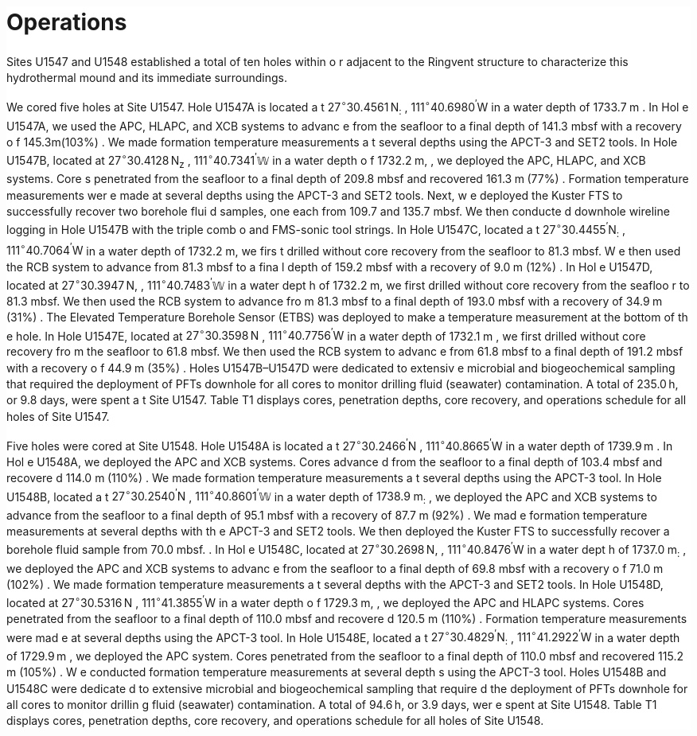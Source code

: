 # Operations  

Sites U1547 and U1548 established a total of ten holes within o r adjacent to the Ringvent structure to characterize this hydrothermal mound and its immediate surroundings.  

We cored five holes at Site U1547. Hole U1547A is located a t $27^{\circ}30.4561\,\mathrm{N}_{\mathrm{:}}$ , $111^{\circ}40.6980^{\prime}\mathrm{W}$ in a water depth of $1733.7\;\mathrm{m}$ . In Hol e U1547A, we used the APC, HLAPC, and XCB systems to advanc e from the seafloor to a final depth of 141.3 mbsf with a recovery o f $145.3\textrm{m}(103\%)$ . We made formation temperature measurements a t several depths using the APCT-3 and SET2 tools. In Hole U1547B, located  at $27^{\circ}30.4128\,\mathrm{N}_{\mathrm{z}}$ , $111^{\circ}40.7341^{\prime}\mathbb{W}$ in  a  water  depth  o f $1732.2\;\mathrm{m},$ , we deployed the APC, HLAPC, and XCB systems. Core s penetrated from the seafloor to a final depth of 209.8 mbsf and recovered $161.3\;\mathrm{m}\;(77\%)$ . Formation temperature measurements wer e made at several depths using the APCT-3 and SET2 tools. Next, w e deployed the Kuster FTS to successfully recover two borehole flui d samples, one each from 109.7 and 135.7 mbsf. We then conducte d downhole wireline logging in Hole U1547B with the triple comb o and  FMS-sonic  tool  strings.  In  Hole  U1547C,  located  a t $27^{\circ}30.4455^{\prime}\mathrm{N}_{\mathrm{:}}$ , $111^{\circ}40.7064^{\prime}\mathrm{W}$ in a water depth of $1732.2\;\mathrm{m},$ we firs t drilled without core recovery from the seafloor to 81.3 mbsf. W e then used the RCB system to advance from 81.3 mbsf to a fina l depth of 159.2 mbsf with a recovery of $9.0\;\mathrm{m}$ $(12\%)$ . In Hol e U1547D, located at $27^{\circ}30.3947\,\mathrm{N},$ , $111^{\circ}40.7483^{\prime}\mathbb{W}$ in a water dept h of $1732.2\;\mathrm{m},$ we first drilled without core recovery from the seafloo r to 81.3 mbsf. We then used the RCB system to advance fro m 81.3 mbsf to a final depth of 193.0 mbsf with a recovery of $34.9\;\mathrm{m}$ $(31\%)$ . The Elevated Temperature Borehole Sensor (ETBS) was deployed to make a temperature measurement at the bottom of th e hole. In Hole U1547E, located at $27^{\circ}30.3598\,\mathrm{N}$ , $111^{\circ}40.7756^{\prime}\mathrm{W}$ in  a water depth of $1732.1\;\mathrm{m}$ , we first drilled without core recovery fro m the seafloor to 61.8 mbsf. We then used the RCB system to advanc e from 61.8 mbsf to a final depth of 191.2 mbsf with a recovery o f $44.9\;\mathrm{m}$ $(35\%)$ . Holes U1547B–U1547D were dedicated to extensiv e microbial and biogeochemical sampling that required the deployment of PFTs downhole for all cores to monitor drilling fluid (seawater) contamination. A total of $235.0\,\mathrm{h},$ or 9.8 days, were spent a t Site U1547. Table T1 displays cores, penetration depths, core recovery, and operations schedule for all holes of Site U1547.  

Five holes were cored at Site U1548. Hole U1548A is located a t $27^{\circ}30.2466^{\prime}\mathrm{N}$ , $111^{\circ}40.8665^{\prime}\mathrm{W}$ in a water depth of $1739.9\,\mathrm{m}$ . In Hol e U1548A, we deployed the APC and XCB systems. Cores advance d from the seafloor to a final depth of 103.4 mbsf and recovere d $114.0\:\mathrm{m}\;(110\%)$ . We made formation temperature measurements a t several depths using the APCT-3 tool. In Hole U1548B, located a t $27^{\circ}30.2540^{\prime}\mathrm{N}$ , $111^{\circ}40.8601^{\prime}\mathbb{W}$ in a water depth of $1738.9\;\mathrm{m}_{:}$ , we deployed the APC and XCB systems to advance from the seafloor to  a final depth of 95.1 mbsf with a recovery of $87.7\;\mathrm{m}\;(92\%)$ . We mad e formation temperature measurements at several depths with th e APCT-3 and SET2 tools. We then deployed the Kuster FTS to successfully recover a borehole fluid sample from $70.0\;\mathrm{mbsf}.$ . In Hol e U1548C, located at $27^{\circ}30.2698\,\mathrm{N},$ , $111^{\circ}40.8476^{\prime}\mathrm{W}$ in a water dept h of $1737.0\;\mathrm{m}_{\mathrm{:}}$ , we deployed the APC and XCB systems to advanc e from the seafloor to a final depth of 69.8 mbsf with a recovery o f $71.0\;\mathrm{m}$ $(102\%)$ . We made formation temperature measurements a t several depths with the APCT-3 and SET2 tools. In Hole U1548D, located  at $27^{\circ}30.5316\mathrm{\,N}$ , $111^{\circ}41.3855^{\prime}\mathrm{W}$ in  a  water  depth  o f $1729.3\;\mathrm{m},$ , we deployed the APC and HLAPC systems. Cores penetrated from the seafloor to a final depth of 110.0 mbsf and recovere d $120.5\:\mathrm{m}$ $(110\%)$ . Formation temperature measurements were mad e at several depths using the APCT-3 tool. In Hole U1548E, located a t $27^{\circ}30.4829^{\prime}\mathrm{N}_{\mathrm{:}}$ , $111^{\circ}41.2922^{\prime}\mathrm{W}$ in a water depth of $1729.9\,\mathrm{m}$ , we deployed the APC system. Cores penetrated from the seafloor to a final  depth  of  110.0 mbsf  and  recovered $115.2\;\mathrm{m}$ $(105\%)$ .  W e conducted formation temperature measurements at several depth s using the APCT-3 tool. Holes U1548B and U1548C were dedicate d to extensive microbial and biogeochemical sampling that require d the deployment of PFTs downhole for all cores to monitor drillin g fluid (seawater) contamination. A total of $94.6\,\mathrm{h},$ or 3.9 days, wer e spent at Site U1548. Table T1 displays cores, penetration depths, core recovery, and operations schedule for all holes of Site U1548.  
